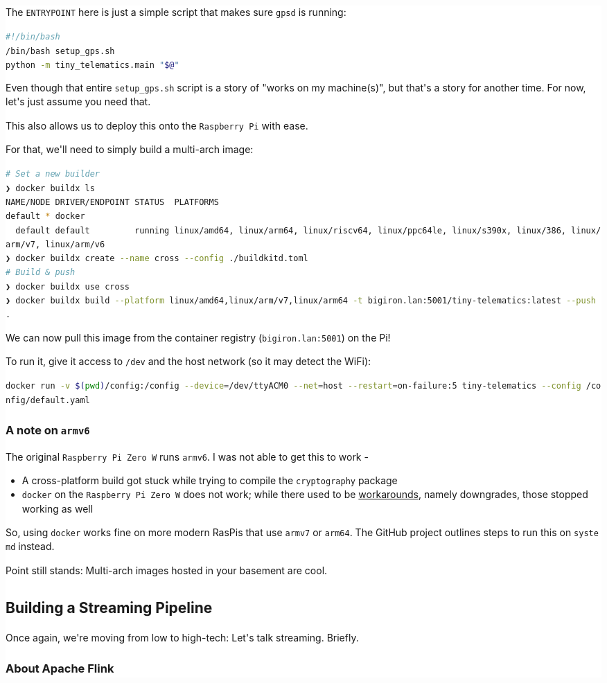 The `ENTRYPOINT` here is just a simple script that makes sure `gpsd` is running:

```bash
#!/bin/bash
/bin/bash setup_gps.sh
python -m tiny_telematics.main "$@"
```

Even though that entire `setup_gps.sh` script is a story of "works on my machine(s)", but that's a story for another time. For now, let's just assume you need that.

This also allows us to deploy this onto the `Raspberry Pi` with ease. 

For that, we'll need to simply build a multi-arch image:

```bash
# Set a new builder
❯ docker buildx ls
NAME/NODE DRIVER/ENDPOINT STATUS  PLATFORMS
default * docker                  
  default default         running linux/amd64, linux/arm64, linux/riscv64, linux/ppc64le, linux/s390x, linux/386, linux/arm/v7, linux/arm/v6
❯ docker buildx create --name cross --config ./buildkitd.toml
# Build & push
❯ docker buildx use cross
❯ docker buildx build --platform linux/amd64,linux/arm/v7,linux/arm64 -t bigiron.lan:5001/tiny-telematics:latest --push .
```

We can now pull this image from the container registry (`bigiron.lan:5001`) on the Pi!

To run it, give it access to `/dev` and the host network (so it may detect the WiFi):

```bash
docker run -v $(pwd)/config:/config --device=/dev/ttyACM0 --net=host --restart=on-failure:5 tiny-telematics --config /config/default.yaml
```

### A note on `armv6`

The original `Raspberry Pi Zero W` runs `armv6`. I was not able to get this to work - 

- A cross-platform build got stuck while trying to compile the `cryptography` package
- `docker` on the `Raspberry Pi Zero W` does not work; while there used to be [workarounds](https://markmcgookin.com/2019/08/04/how-to-install-docker-on-a-raspberry-pi-zero-w-running-raspbian-buster/), namely downgrades, those stopped working as well

So, using `docker` works fine on more modern RasPis that use `armv7` or `arm64`. The GitHub project outlines steps to run this on `systemd` instead. 

Point still stands: Multi-arch images hosted in your basement are cool. 

## Building a Streaming Pipeline

Once again, we're moving from low to high-tech: Let's talk streaming. Briefly.

### About Apache Flink
